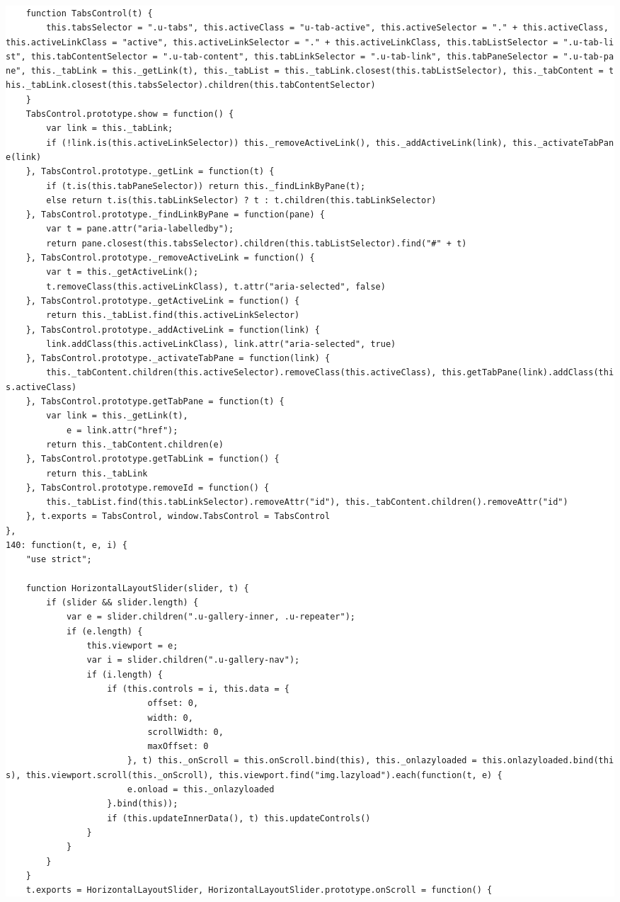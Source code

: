        function TabsControl(t) {
            this.tabsSelector = ".u-tabs", this.activeClass = "u-tab-active", this.activeSelector = "." + this.activeClass, this.activeLinkClass = "active", this.activeLinkSelector = "." + this.activeLinkClass, this.tabListSelector = ".u-tab-list", this.tabContentSelector = ".u-tab-content", this.tabLinkSelector = ".u-tab-link", this.tabPaneSelector = ".u-tab-pane", this._tabLink = this._getLink(t), this._tabList = this._tabLink.closest(this.tabListSelector), this._tabContent = this._tabLink.closest(this.tabsSelector).children(this.tabContentSelector)
        }
        TabsControl.prototype.show = function() {
            var link = this._tabLink;
            if (!link.is(this.activeLinkSelector)) this._removeActiveLink(), this._addActiveLink(link), this._activateTabPane(link)
        }, TabsControl.prototype._getLink = function(t) {
            if (t.is(this.tabPaneSelector)) return this._findLinkByPane(t);
            else return t.is(this.tabLinkSelector) ? t : t.children(this.tabLinkSelector)
        }, TabsControl.prototype._findLinkByPane = function(pane) {
            var t = pane.attr("aria-labelledby");
            return pane.closest(this.tabsSelector).children(this.tabListSelector).find("#" + t)
        }, TabsControl.prototype._removeActiveLink = function() {
            var t = this._getActiveLink();
            t.removeClass(this.activeLinkClass), t.attr("aria-selected", false)
        }, TabsControl.prototype._getActiveLink = function() {
            return this._tabList.find(this.activeLinkSelector)
        }, TabsControl.prototype._addActiveLink = function(link) {
            link.addClass(this.activeLinkClass), link.attr("aria-selected", true)
        }, TabsControl.prototype._activateTabPane = function(link) {
            this._tabContent.children(this.activeSelector).removeClass(this.activeClass), this.getTabPane(link).addClass(this.activeClass)
        }, TabsControl.prototype.getTabPane = function(t) {
            var link = this._getLink(t),
                e = link.attr("href");
            return this._tabContent.children(e)
        }, TabsControl.prototype.getTabLink = function() {
            return this._tabLink
        }, TabsControl.prototype.removeId = function() {
            this._tabList.find(this.tabLinkSelector).removeAttr("id"), this._tabContent.children().removeAttr("id")
        }, t.exports = TabsControl, window.TabsControl = TabsControl
    },
    140: function(t, e, i) {
        "use strict";

        function HorizontalLayoutSlider(slider, t) {
            if (slider && slider.length) {
                var e = slider.children(".u-gallery-inner, .u-repeater");
                if (e.length) {
                    this.viewport = e;
                    var i = slider.children(".u-gallery-nav");
                    if (i.length) {
                        if (this.controls = i, this.data = {
                                offset: 0,
                                width: 0,
                                scrollWidth: 0,
                                maxOffset: 0
                            }, t) this._onScroll = this.onScroll.bind(this), this._onlazyloaded = this.onlazyloaded.bind(this), this.viewport.scroll(this._onScroll), this.viewport.find("img.lazyload").each(function(t, e) {
                            e.onload = this._onlazyloaded
                        }.bind(this));
                        if (this.updateInnerData(), t) this.updateControls()
                    }
                }
            }
        }
        t.exports = HorizontalLayoutSlider, HorizontalLayoutSlider.prototype.onScroll = function() {